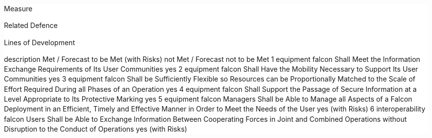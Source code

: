 Measure</Th>
<th>
Related Defence

Lines of Development</Th>
<th>description</Th>
<th>
Met / Forecast to be Met (with Risks)
</Th>
<th>not Met /
Forecast not to be Met</Th>
</Tr>
</Thead>
<tbody>
<tr>
<td>1</Td>
<td>equipment</Td>
<td>falcon Shall Meet the Information Exchange Requirements of Its User Communities</Td>
<td>yes</Td>
<td></Td>
</Tr>
<tr>
<td>2</Td>
<td>equipment</Td>
<td>falcon Shall Have the Mobility Necessary to Support Its User Communities</Td>
<td>yes</Td>
<td></Td>
</Tr>
<tr>
<td>3</Td>
<td>equipment</Td>
<td>falcon Shall be Sufficiently Flexible so Resources can be Proportionally Matched to the Scale of Effort Required During all Phases of an Operation</Td>
<td>yes</Td>
<td></Td>
</Tr>
<tr>
<td>4</Td>
<td>equipment</Td>
<td>falcon Shall Support the Passage of Secure Information at a Level Appropriate to Its Protective Marking</Td>
<td>yes</Td>
<td></Td>
</Tr>
<tr>
<td>5</Td>
<td>equipment</Td>
<td>falcon Managers Shall be Able to Manage all Aspects of a Falcon Deployment in an Efficient, Timely and Effective Manner in Order to Meet the Needs of the User</Td>
<td>yes (with Risks)</Td>
<td></Td>
</Tr>
<tr>
<td>6</Td>
<td>interoperability</Td>
<td>falcon Users Shall be Able to Exchange Information Between Cooperating Forces in Joint and Combined Operations without Disruption to the Conduct of Operations</Td>
<td>yes (with Risks)</Td>
<td></Td>
</Tr>
</Tbody>
</Table>
